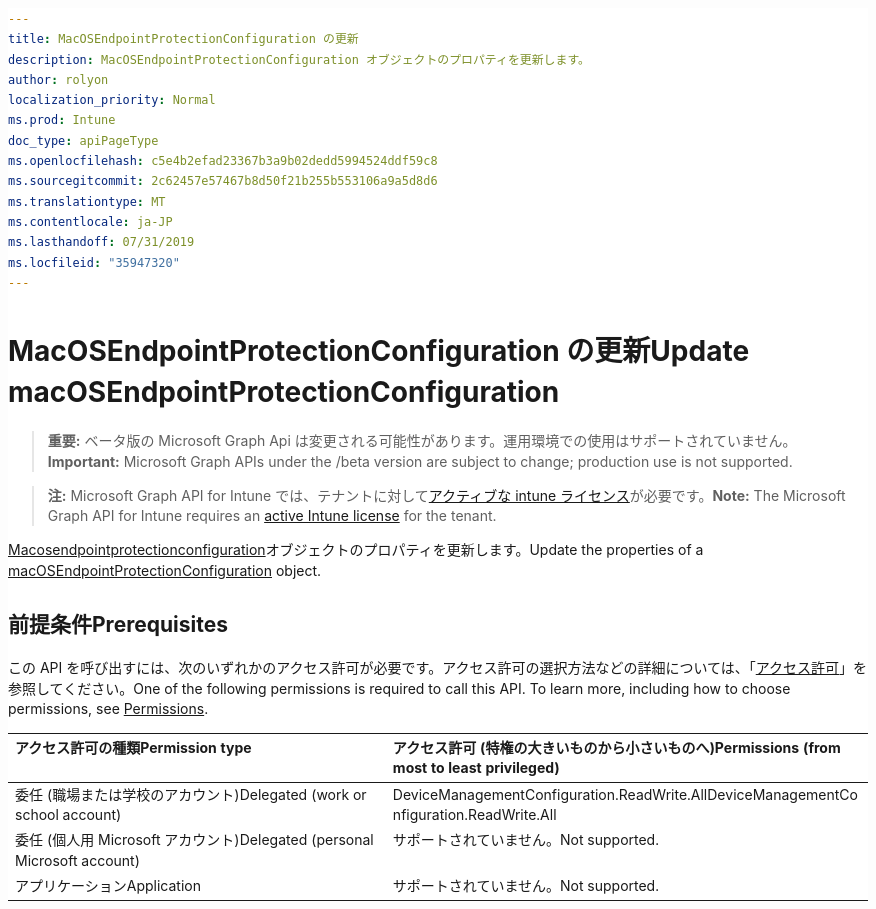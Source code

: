 ```yaml
---
title: MacOSEndpointProtectionConfiguration の更新
description: MacOSEndpointProtectionConfiguration オブジェクトのプロパティを更新します。
author: rolyon
localization_priority: Normal
ms.prod: Intune
doc_type: apiPageType
ms.openlocfilehash: c5e4b2efad23367b3a9b02dedd5994524ddf59c8
ms.sourcegitcommit: 2c62457e57467b8d50f21b255b553106a9a5d8d6
ms.translationtype: MT
ms.contentlocale: ja-JP
ms.lasthandoff: 07/31/2019
ms.locfileid: "35947320"
---
```

# <a name="update-macosendpointprotectionconfiguration"></a><span data-ttu-id="9c8c0-103">MacOSEndpointProtectionConfiguration の更新</span><span class="sxs-lookup"><span data-stu-id="9c8c0-103">Update macOSEndpointProtectionConfiguration</span></span>

> <span data-ttu-id="9c8c0-104">**重要:** ベータ版の Microsoft Graph Api は変更される可能性があります。運用環境での使用はサポートされていません。</span><span class="sxs-lookup"><span data-stu-id="9c8c0-104">**Important:** Microsoft Graph APIs under the /beta version are subject to change; production use is not supported.</span></span>

> <span data-ttu-id="9c8c0-105">**注:** Microsoft Graph API for Intune では、テナントに対して[アクティブな intune ライセンス](https://go.microsoft.com/fwlink/?linkid=839381)が必要です。</span><span class="sxs-lookup"><span data-stu-id="9c8c0-105">**Note:** The Microsoft Graph API for Intune requires an [active Intune license](https://go.microsoft.com/fwlink/?linkid=839381) for the tenant.</span></span>

<span data-ttu-id="9c8c0-106">[Macosendpointprotectionconfiguration](../resources/intune-deviceconfig-macosendpointprotectionconfiguration.md)オブジェクトのプロパティを更新します。</span><span class="sxs-lookup"><span data-stu-id="9c8c0-106">Update the properties of a [macOSEndpointProtectionConfiguration](../resources/intune-deviceconfig-macosendpointprotectionconfiguration.md) object.</span></span>

## <a name="prerequisites"></a><span data-ttu-id="9c8c0-107">前提条件</span><span class="sxs-lookup"><span data-stu-id="9c8c0-107">Prerequisites</span></span>
<span data-ttu-id="9c8c0-p101">この API を呼び出すには、次のいずれかのアクセス許可が必要です。アクセス許可の選択方法などの詳細については、「[アクセス許可](/graph/permissions-reference)」を参照してください。</span><span class="sxs-lookup"><span data-stu-id="9c8c0-p101">One of the following permissions is required to call this API. To learn more, including how to choose permissions, see [Permissions](/graph/permissions-reference).</span></span>

|<span data-ttu-id="9c8c0-110">アクセス許可の種類</span><span class="sxs-lookup"><span data-stu-id="9c8c0-110">Permission type</span></span>|<span data-ttu-id="9c8c0-111">アクセス許可 (特権の大きいものから小さいものへ)</span><span class="sxs-lookup"><span data-stu-id="9c8c0-111">Permissions (from most to least privileged)</span></span>|
|:---|:---|
|<span data-ttu-id="9c8c0-112">委任 (職場または学校のアカウント)</span><span class="sxs-lookup"><span data-stu-id="9c8c0-112">Delegated (work or school account)</span></span>|<span data-ttu-id="9c8c0-113">DeviceManagementConfiguration.ReadWrite.All</span><span class="sxs-lookup"><span data-stu-id="9c8c0-113">DeviceManagementConfiguration.ReadWrite.All</span></span>|
|<span data-ttu-id="9c8c0-114">委任 (個人用 Microsoft アカウント)</span><span class="sxs-lookup"><span data-stu-id="9c8c0-114">Delegated (personal Microsoft account)</span></span>|<span data-ttu-id="9c8c0-115">サポートされていません。</span><span class="sxs-lookup"><span data-stu-id="9c8c0-115">Not supported.</span></span>|
|<span data-ttu-id="9c8c0-116">アプリケーション</span><span class="sxs-lookup"><span data-stu-id="9c8c0-116">Application</span></span>|<span data-ttu-id="9c8c0-117">サポートされていません。</span><span class="sxs-lookup"><span data-stu-id="9c8c0-117">Not supported.</span></span>|
